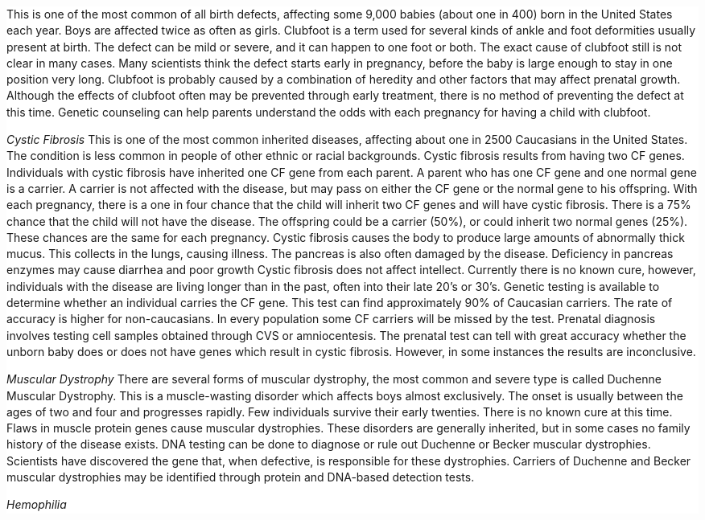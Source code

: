 This is one of the most common of all birth defects, affecting some 9,000 babies (about one in 400) born in the United States each year. Boys are affected twice as often as girls. Clubfoot is a term used for several kinds of ankle and foot deformities usually present at birth. The defect can be mild or severe, and it can happen to one foot or both. The exact cause of clubfoot still is not clear in many cases. Many scientists think the defect starts early in pregnancy, before the baby is large enough to stay in one position very long. Clubfoot is probably caused by a combination of heredity and other factors that may affect prenatal growth. Although the effects of clubfoot often may be prevented through early treatment, there is no method of preventing the defect at this time. Genetic counseling can help parents understand the odds with each pregnancy for having a child with clubfoot.
</p>
<p>
<i>
Cystic Fibrosis
</i>
This is one of the most common inherited diseases, affecting about one in 2500 Caucasians in the United States. The condition is less common in people of other ethnic or racial backgrounds. Cystic fibrosis results from having two CF genes. Individuals with cystic fibrosis have inherited one CF gene from each parent. A parent who has one CF gene and one normal gene is a carrier. A carrier is not affected with the disease, but may pass on either the CF gene or the normal gene to his offspring. With each pregnancy, there is a one in four chance that the child will inherit two CF genes and will have cystic fibrosis. There is a 75% chance that the child will not have the disease. The offspring could be a carrier (50%), or could inherit two normal genes (25%). These chances are the same for each pregnancy. Cystic fibrosis causes the body to produce large amounts of abnormally thick mucus. This collects in the lungs, causing illness. The pancreas is also often damaged by the disease. Deficiency in pancreas enzymes may cause diarrhea and poor growth Cystic fibrosis does not affect intellect. Currently there is no known cure, however, individuals with the disease are living longer than in the past, often into their late 20’s or 30’s. Genetic testing is available to determine whether an individual carries the CF gene. This test can find approximately 90% of Caucasian carriers. The rate of accuracy is higher for non-caucasians. In every population some CF carriers will be missed by the test. Prenatal diagnosis involves testing cell samples obtained through CVS or amniocentesis. The prenatal test can tell with great accuracy whether the unborn baby does or does not have genes which result in cystic fibrosis. However, in some instances the results are inconclusive.
</p>
<p>
<i>
Muscular Dystrophy
</i>
There are several forms of muscular dystrophy, the most common and severe type is called Duchenne Muscular Dystrophy. This is a muscle-wasting disorder which affects boys almost exclusively. The onset is usually between the ages of two and four and progresses rapidly. Few individuals survive their early twenties. There is no known cure at this time. Flaws in muscle protein genes cause muscular dystrophies. These disorders are generally inherited, but in some cases no family history of the disease exists. DNA testing can be done to diagnose or rule out Duchenne or Becker muscular dystrophies. Scientists have discovered the gene that, when defective, is responsible for these dystrophies. Carriers of Duchenne and Becker muscular dystrophies may be identified through protein and DNA-based detection tests.
</p>
<p>
<i>
Hemophilia
</i>